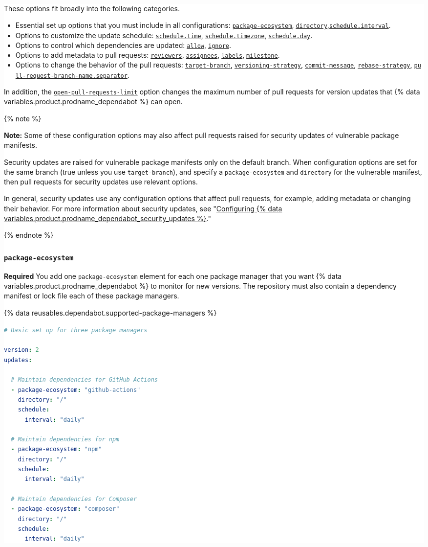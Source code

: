 These options fit broadly into the following categories.

- Essential set up options that you must include in all configurations: [`package-ecosystem`](#package-ecosystem), [`directory`](#directory),[`schedule.interval`](#scheduleinterval).
- Options to customize the update schedule: [`schedule.time`](#scheduletime), [`schedule.timezone`](#scheduletimezone), [`schedule.day`](#scheduleday).
- Options to control which dependencies are updated: [`allow`](#allow), [`ignore`](#ignore).
- Options to add metadata to pull requests: [`reviewers`](#reviewers), [`assignees`](#assignees), [`labels`](#labels), [`milestone`](#milestone).
- Options to change the behavior of the pull requests: [`target-branch`](#target-branch), [`versioning-strategy`](#versioning-strategy), [`commit-message`](#commit-message), [`rebase-strategy`](#rebase-strategy), [`pull-request-branch-name.separator`](#pull-request-branch-nameseparator).

In addition, the [`open-pull-requests-limit`](#open-pull-requests-limit) option changes the maximum number of pull requests for version updates that {% data variables.product.prodname_dependabot %} can open.

{% note %}

**Note:** Some of these configuration options may also affect pull requests raised for security updates of vulnerable package manifests.

Security updates are raised for vulnerable package manifests only on the default branch. When configuration options are set for the same branch (true unless you use `target-branch`), and specify a `package-ecosystem` and `directory` for the vulnerable manifest, then pull requests for security updates use relevant options.

In general, security updates use any configuration options that affect pull requests, for example, adding metadata or changing their behavior. For more information about security updates, see "[Configuring {% data variables.product.prodname_dependabot_security_updates %}](/github/managing-security-vulnerabilities/configuring-github-dependabot-security-updates)."

{% endnote %}

### `package-ecosystem`

**Required** You add one `package-ecosystem` element for each one package manager that you want {% data variables.product.prodname_dependabot %} to monitor for new versions. The repository must also contain a dependency manifest or lock file each of these package managers.

{% data reusables.dependabot.supported-package-managers %}

```yaml
# Basic set up for three package managers

version: 2
updates:

  # Maintain dependencies for GitHub Actions
  - package-ecosystem: "github-actions"
    directory: "/"
    schedule:
      interval: "daily"

  # Maintain dependencies for npm
  - package-ecosystem: "npm"
    directory: "/"
    schedule:
      interval: "daily"

  # Maintain dependencies for Composer
  - package-ecosystem: "composer"
    directory: "/"
    schedule:
      interval: "daily"
```
